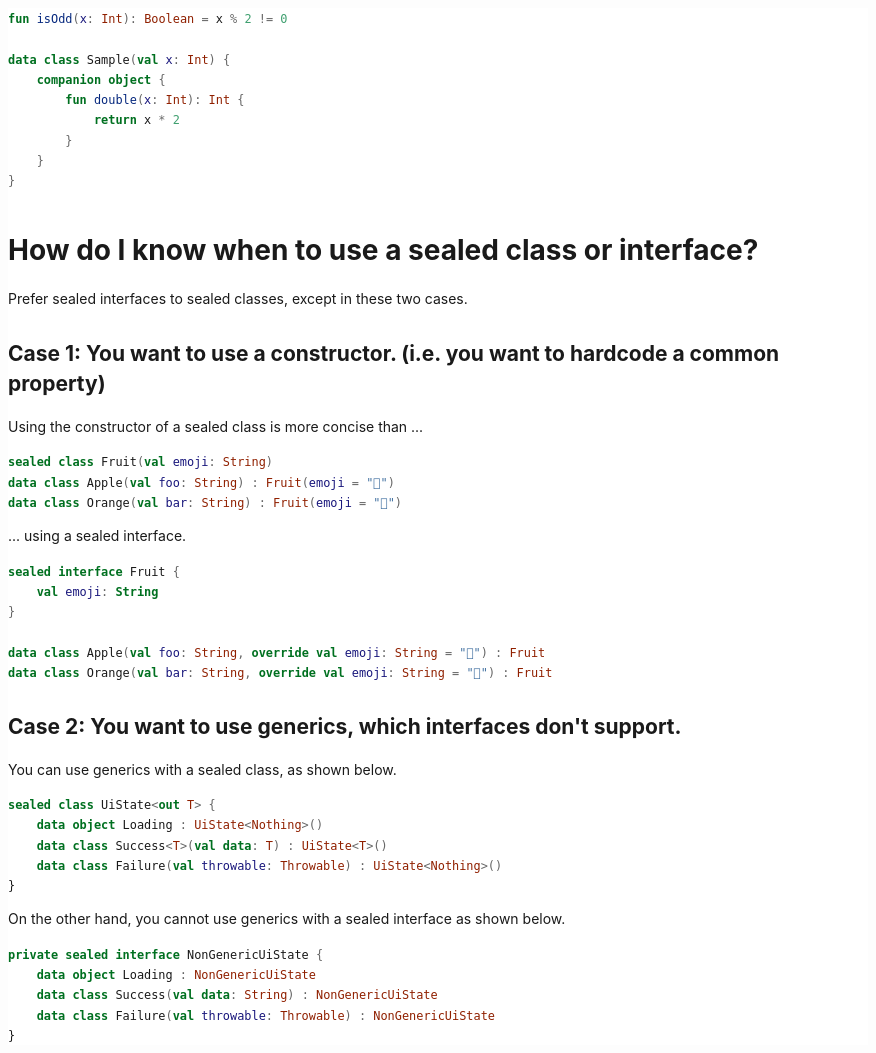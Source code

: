 ```kotlin
fun isOdd(x: Int): Boolean = x % 2 != 0

data class Sample(val x: Int) {
    companion object {
        fun double(x: Int): Int {
            return x * 2
        }
    }
}
```

# How do I know when to use a sealed class or interface?

Prefer sealed interfaces to sealed classes, except in these two cases.

## Case 1: You want to use a constructor. (i.e. you want to hardcode a common property)

Using the constructor of a sealed class is more concise than ...

```kotlin
sealed class Fruit(val emoji: String)
data class Apple(val foo: String) : Fruit(emoji = "🍎")
data class Orange(val bar: String) : Fruit(emoji = "🍊")
```

... using a sealed interface.

```kotlin
sealed interface Fruit {
    val emoji: String
}

data class Apple(val foo: String, override val emoji: String = "🍎") : Fruit
data class Orange(val bar: String, override val emoji: String = "🍊") : Fruit
```

## Case 2: You want to use generics, which interfaces don't support.

You can use generics with a sealed class, as shown below.

```kotlin
sealed class UiState<out T> {
    data object Loading : UiState<Nothing>()
    data class Success<T>(val data: T) : UiState<T>()
    data class Failure(val throwable: Throwable) : UiState<Nothing>()
}
```

On the other hand, you cannot use generics with a sealed interface as shown below.

```kotlin
private sealed interface NonGenericUiState {
    data object Loading : NonGenericUiState
    data class Success(val data: String) : NonGenericUiState
    data class Failure(val throwable: Throwable) : NonGenericUiState
}
```
